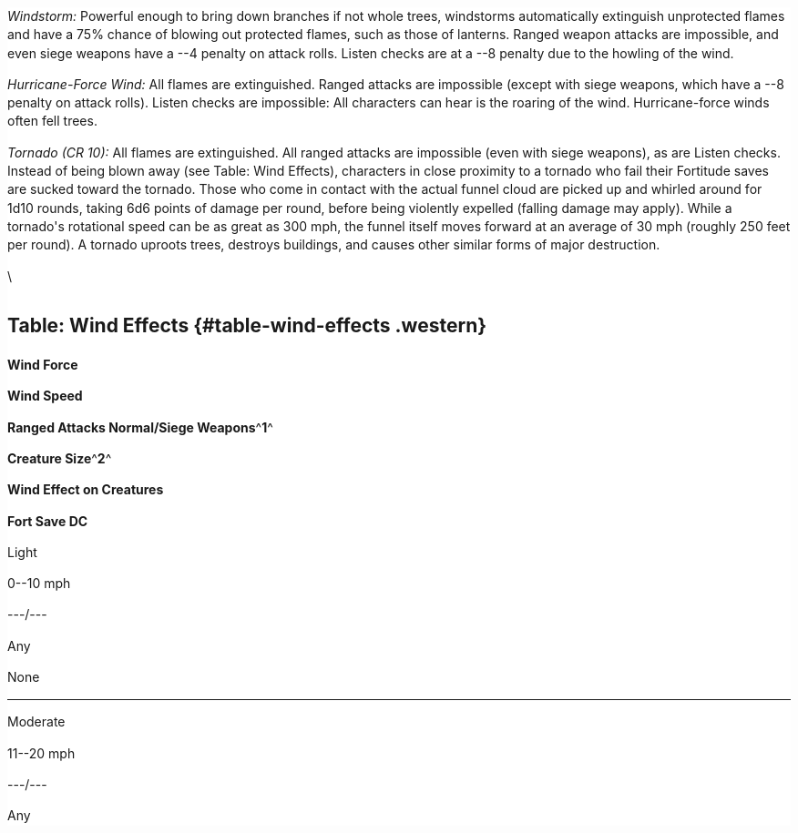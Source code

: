 *Windstorm:* Powerful enough to bring down branches if not whole trees,
windstorms automatically extinguish unprotected flames and have a 75%
chance of blowing out protected flames, such as those of lanterns.
Ranged weapon attacks are impossible, and even siege weapons have a --4
penalty on attack rolls. Listen checks are at a --8 penalty due to the
howling of the wind.

*Hurricane-Force Wind:* All flames are extinguished. Ranged attacks are
impossible (except with siege weapons, which have a --8 penalty on
attack rolls). Listen checks are impossible: All characters can hear is
the roaring of the wind. Hurricane-force winds often fell trees.

*Tornado (CR 10):* All flames are extinguished. All ranged attacks are
impossible (even with siege weapons), as are Listen checks. Instead of
being blown away (see Table: Wind Effects), characters in close
proximity to a tornado who fail their Fortitude saves are sucked toward
the tornado. Those who come in contact with the actual funnel cloud are
picked up and whirled around for 1d10 rounds, taking 6d6 points of
damage per round, before being violently expelled (falling damage may
apply). While a tornado's rotational speed can be as great as 300 mph,
the funnel itself moves forward at an average of 30 mph (roughly 250
feet per round). A tornado uproots trees, destroys buildings, and causes
other similar forms of major destruction.

\

Table: Wind Effects {#table-wind-effects .western}
-------------------

**Wind Force**

**Wind Speed**

**Ranged Attacks Normal/Siege Weapons**^**1**^

**Creature Size**^**2**^

**Wind Effect on Creatures**

**Fort Save DC**

Light

0--10 mph

---/---

Any

None

---

Moderate

11--20 mph

---/---

Any
